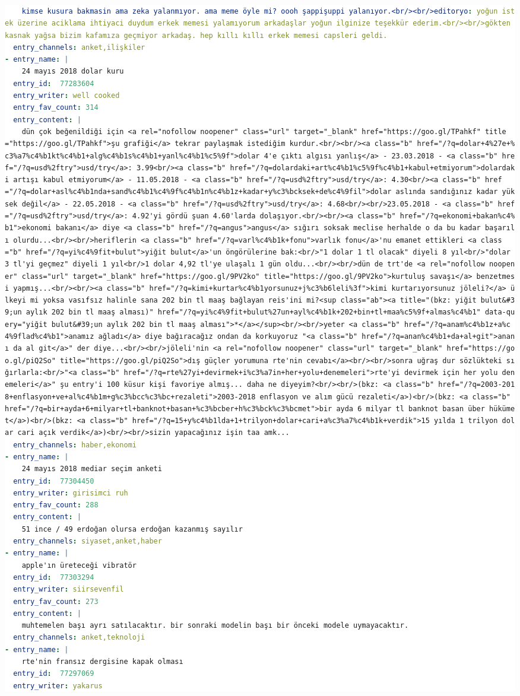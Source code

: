 ```yaml
    kimse kusura bakmasin ama zeka yalanmıyor. ama meme öyle mi? oooh şappişuppi yalanıyor.<br/><br/>editoryo: yoğun istek üzerine aciklama ihtiyaci duydum erkek memesi yalamıyorum arkadaşlar yoğun ilginize teşekkür ederim.<br/><br/>gökten kasnak yağsa bizim kafamıza geçmiyor arkadaş. hep kıllı kıllı erkek memesi capsleri geldi.
  entry_channels: anket,ilişkiler
- entry_name: |
    24 mayıs 2018 dolar kuru
  entry_id:  77283604
  entry_writer: well cooked
  entry_fav_count: 314
  entry_content: |
    dün çok beğenildiği için <a rel="nofollow noopener" class="url" target="_blank" href="https://goo.gl/TPahkf" title="https://goo.gl/TPahkf">şu grafiği</a> tekrar paylaşmak istediğim kurdur.<br/><br/><a class="b" href="/?q=dolar+4%27e+%c3%a7%c4%b1kt%c4%b1+alg%c4%b1s%c4%b1+yanl%c4%b1%c5%9f">dolar 4'e çıktı algısı yanlış</a> - 23.03.2018 - <a class="b" href="/?q=usd%2ftry">usd/try</a>: 3.99<br/><a class="b" href="/?q=dolardaki+art%c4%b1%c5%9f%c4%b1+kabul+etmiyorum">dolardaki artışı kabul etmiyorum</a> - 11.05.2018 - <a class="b" href="/?q=usd%2ftry">usd/try</a>: 4.30<br/><a class="b" href="/?q=dolar+asl%c4%b1nda+sand%c4%b1%c4%9f%c4%b1n%c4%b1z+kadar+y%c3%bcksek+de%c4%9fil">dolar aslında sandığınız kadar yüksek değil</a> - 22.05.2018 - <a class="b" href="/?q=usd%2ftry">usd/try</a>: 4.68<br/><br/>23.05.2018 - <a class="b" href="/?q=usd%2ftry">usd/try</a>: 4.92'yi gördü şuan 4.60'larda dolaşıyor.<br/><br/><a class="b" href="/?q=ekonomi+bakan%c4%b1">ekonomi bakanı</a> diye <a class="b" href="/?q=angus">angus</a> sığırı soksak meclise herhalde o da bu kadar başarılı olurdu...<br/><br/>heriflerin <a class="b" href="/?q=varl%c4%b1k+fonu">varlık fonu</a>'nu emanet ettikleri <a class="b" href="/?q=yi%c4%9fit+bulut">yiğit bulut</a>'un öngörülerine bak:<br/>"1 dolar 1 tl olacak" diyeli 8 yıl<br/>"dolar 3 tl'yi geçmez" diyeli 1 yıl<br/>1 dolar 4,92 tl'ye ulaşalı 1 gün oldu...<br/><br/>dün de trt'de <a rel="nofollow noopener" class="url" target="_blank" href="https://goo.gl/9PV2ko" title="https://goo.gl/9PV2ko">kurtuluş savaşı</a> benzetmesi yapmış...<br/><br/><a class="b" href="/?q=kimi+kurtar%c4%b1yorsunuz+j%c3%b6leli%3f">kimi kurtarıyorsunuz jöleli?</a> ülkeyi mi yoksa vasıfsız halinle sana 202 bin tl maaş bağlayan reis'ini mi?<sup class="ab"><a title="(bkz: yiğit bulut&#39;un aylık 202 bin tl maaş alması)" href="/?q=yi%c4%9fit+bulut%27un+ayl%c4%b1k+202+bin+tl+maa%c5%9f+almas%c4%b1" data-query="yiğit bulut&#39;un aylık 202 bin tl maaş alması">*</a></sup><br/><br/>yeter <a class="b" href="/?q=anam%c4%b1z+a%c4%9flad%c4%b1">anamız ağladı</a> diye bağıracağız ondan da korkuyoruz "<a class="b" href="/?q=anan%c4%b1+da+al+git">ananı da al git</a>" der diye...<br/><br/>jöleli'nin <a rel="nofollow noopener" class="url" target="_blank" href="https://goo.gl/piQ2So" title="https://goo.gl/piQ2So">dış güçler yorumuna rte'nin cevabı</a><br/><br/>sonra uğraş dur sözlükteki sığırlarla:<br/>"<a class="b" href="/?q=rte%27yi+devirmek+i%c3%a7in+her+yolu+denemeleri">rte'yi devirmek için her yolu denemeleri</a>" şu entry'i 100 küsur kişi favoriye almış... daha ne diyeyim?<br/><br/>(bkz: <a class="b" href="/?q=2003-2018+enflasyon+ve+al%c4%b1m+g%c3%bcc%c3%bc+rezaleti">2003-2018 enflasyon ve alım gücü rezaleti</a>)<br/>(bkz: <a class="b" href="/?q=bir+ayda+6+milyar+tl+banknot+basan+%c3%bcber+h%c3%bck%c3%bcmet">bir ayda 6 milyar tl banknot basan über hükümet</a>)<br/>(bkz: <a class="b" href="/?q=15+y%c4%b1lda+1+trilyon+dolar+cari+a%c3%a7%c4%b1k+verdik">15 yılda 1 trilyon dolar cari açık verdik</a>)<br/><br/>sizin yapacağınız işin taa amk...
  entry_channels: haber,ekonomi
- entry_name: |
    24 mayıs 2018 mediar seçim anketi
  entry_id:  77304450
  entry_writer: girisimci ruh
  entry_fav_count: 288
  entry_content: |
    51 ince / 49 erdoğan olursa erdoğan kazanmış sayılır
  entry_channels: siyaset,anket,haber
- entry_name: |
    apple'ın üreteceği vibratör
  entry_id:  77303294
  entry_writer: siirsevenfil
  entry_fav_count: 273
  entry_content: |
    muhtemelen başı ayrı satılacaktır. bir sonraki modelin başı bir önceki modele uymayacaktır.
  entry_channels: anket,teknoloji
- entry_name: |
    rte'nin fransız dergisine kapak olması
  entry_id:  77297069
  entry_writer: yakarus
```